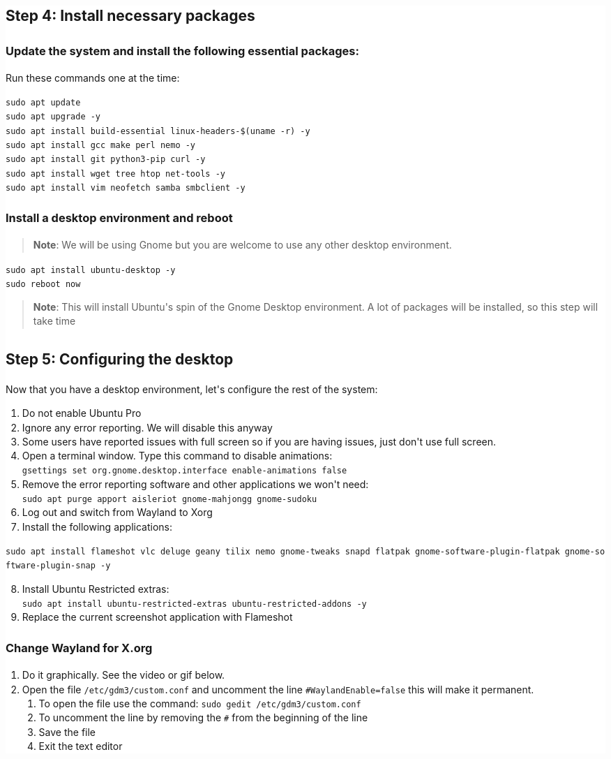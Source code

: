 ## Step 4: Install necessary packages 
### Update the system and install the following essential packages:

Run these commands one at the time:

```
sudo apt update
sudo apt upgrade -y
sudo apt install build-essential linux-headers-$(uname -r) -y
sudo apt install gcc make perl nemo -y
sudo apt install git python3-pip curl -y
sudo apt install wget tree htop net-tools -y 
sudo apt install vim neofetch samba smbclient -y
```

### Install a desktop environment and reboot 

> **Note**: We will be using Gnome but you are welcome to use any other desktop environment.

```
sudo apt install ubuntu-desktop -y
sudo reboot now
```

> **Note**: This will install Ubuntu's spin of the Gnome Desktop environment. A lot of packages will be installed, so this step will take time

## Step 5: Configuring the desktop
Now that you have a desktop environment, let's configure the rest of the system:

1. Do not enable Ubuntu Pro
2. Ignore any error reporting. We will disable this anyway
3. Some users have reported issues with full screen so if you are having issues, just don't use full screen.
4. Open a terminal window. Type this command to disable animations: <br>`gsettings set org.gnome.desktop.interface enable-animations false`
5. Remove the error reporting software and other applications we won't need: <br>`sudo apt purge apport aisleriot gnome-mahjongg gnome-sudoku `
6. Log out and switch from Wayland to Xorg
7. Install the following applications: 
```
sudo apt install flameshot vlc deluge geany tilix nemo gnome-tweaks snapd flatpak gnome-software-plugin-flatpak gnome-software-plugin-snap -y 
```
8. Install Ubuntu Restricted extras: <br>`sudo apt install ubuntu-restricted-extras ubuntu-restricted-addons -y`
9. Replace the current screenshot application with Flameshot

### Change Wayland for X.org
1. Do it graphically. See the video or gif below.
2. Open the file `/etc/gdm3/custom.conf` and uncomment the line `#WaylandEnable=false` this will make it permanent. 
   1. To open the file use the command: `sudo gedit /etc/gdm3/custom.conf`
   2. To uncomment the line by removing the `#` from the beginning of the line
   3. Save the file
   4. Exit the text editor
